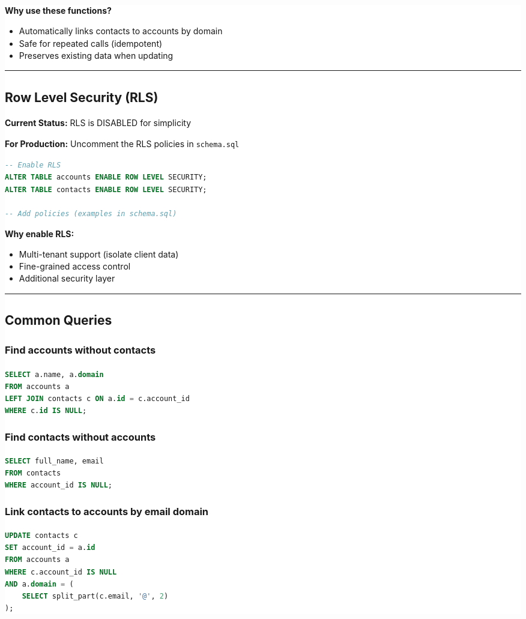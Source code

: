 **Why use these functions?**
- Automatically links contacts to accounts by domain
- Safe for repeated calls (idempotent)
- Preserves existing data when updating

---

## Row Level Security (RLS)

**Current Status:** RLS is DISABLED for simplicity

**For Production:** Uncomment the RLS policies in `schema.sql`

```sql
-- Enable RLS
ALTER TABLE accounts ENABLE ROW LEVEL SECURITY;
ALTER TABLE contacts ENABLE ROW LEVEL SECURITY;

-- Add policies (examples in schema.sql)
```

**Why enable RLS:**
- Multi-tenant support (isolate client data)
- Fine-grained access control
- Additional security layer

---

## Common Queries

### Find accounts without contacts
```sql
SELECT a.name, a.domain
FROM accounts a
LEFT JOIN contacts c ON a.id = c.account_id
WHERE c.id IS NULL;
```

### Find contacts without accounts
```sql
SELECT full_name, email
FROM contacts
WHERE account_id IS NULL;
```

### Link contacts to accounts by email domain
```sql
UPDATE contacts c
SET account_id = a.id
FROM accounts a
WHERE c.account_id IS NULL
AND a.domain = (
    SELECT split_part(c.email, '@', 2)
);
```
